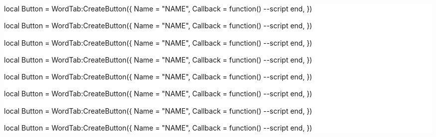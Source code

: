 local Button = WordTab:CreateButton({
   Name = "NAME",
   Callback = function()
   --script
   end,
})

local Button = WordTab:CreateButton({
   Name = "NAME",
   Callback = function()
   --script
   end,
})


local Button = WordTab:CreateButton({
   Name = "NAME",
   Callback = function()
   --script
   end,
})

local Button = WordTab:CreateButton({
   Name = "NAME",
   Callback = function()
   --script
   end,
})

local Button = WordTab:CreateButton({
   Name = "NAME",
   Callback = function()
   --script
   end,
})

local Button = WordTab:CreateButton({
   Name = "NAME",
   Callback = function()
   --script
   end,
})


local Button = WordTab:CreateButton({
   Name = "NAME",
   Callback = function()
   --script
   end,
})

local Button = WordTab:CreateButton({
   Name = "NAME",
   Callback = function()
   --script
   end,
})
